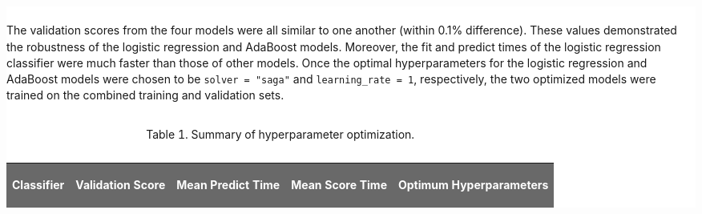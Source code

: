 </div>

</br> The validation scores from the four models were all similar to one
another (within 0.1% difference). These values demonstrated the
robustness of the logistic regression and AdaBoost models. Moreover, the
fit and predict times of the logistic regression classifier were much
faster than those of other models. Once the optimal hyperparameters for
the logistic regression and AdaBoost models were chosen to be `solver =
"saga"` and `learning_rate = 1`, respectively, the two optimized models
were trained on the combined training and validation
sets.

<table class="table table-condensed" style="width: auto !important; margin-left: auto; margin-right: auto;">

<caption>

Table 1. Summary of hyperparameter
optimization.

</caption>

<thead>

<tr>

<th style="text-align:left;color: white !important;background-color: #696969 !important;text-align: center;">

Classifier

</th>

<th style="text-align:right;color: white !important;background-color: #696969 !important;text-align: center;">

Validation
Score

</th>

<th style="text-align:right;color: white !important;background-color: #696969 !important;text-align: center;">

Mean Predict
Time

</th>

<th style="text-align:right;color: white !important;background-color: #696969 !important;text-align: center;">

Mean Score
Time

</th>

<th style="text-align:left;color: white !important;background-color: #696969 !important;text-align: center;">

Optimum Hyperparameters
